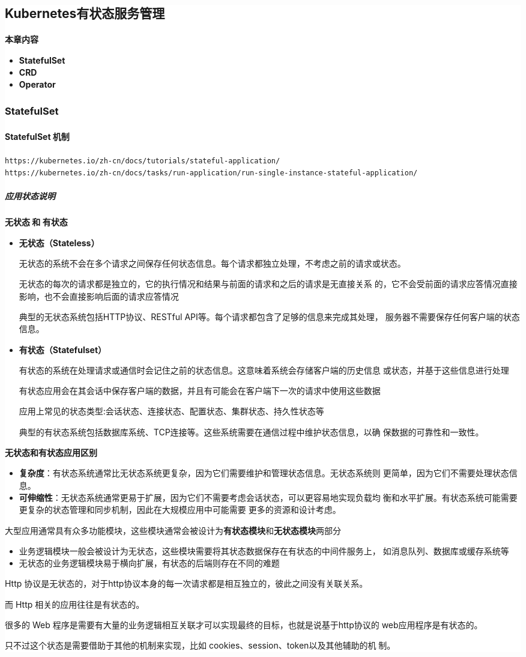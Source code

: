 ## Kubernetes有状态服务管理

**本章内容**

- **StatefulSet**
- **CRD**
- **Operator**



### StatefulSet

#### StatefulSet 机制

```http
https://kubernetes.io/zh-cn/docs/tutorials/stateful-application/
https://kubernetes.io/zh-cn/docs/tasks/run-application/run-single-instance-stateful-application/
```



##### 应用状态说明

**无状态 和 有状态**

- **无状态（Stateless）**

  无状态的系统不会在多个请求之间保存任何状态信息。每个请求都独立处理，不考虑之前的请求或状态。

  无状态的每次的请求都是独立的，它的执行情况和结果与前面的请求和之后的请求是无直接关系 的，它不会受前面的请求应答情况直接影响，也不会直接影响后面的请求应答情况

  典型的无状态系统包括HTTP协议、RESTful API等。每个请求都包含了足够的信息来完成其处理， 服务器不需要保存任何客户端的状态信息。

- **有状态（Statefulset）**

  有状态的系统在处理请求或通信时会记住之前的状态信息。这意味着系统会存储客户端的历史信息 或状态，并基于这些信息进行处理

  有状态应用会在其会话中保存客户端的数据，并且有可能会在客户端下一次的请求中使用这些数据

  应用上常见的状态类型:会话状态、连接状态、配置状态、集群状态、持久性状态等

  典型的有状态系统包括数据库系统、TCP连接等。这些系统需要在通信过程中维护状态信息，以确 保数据的可靠性和一致性。

**无状态和有状态应用区别**

- **复杂度**：有状态系统通常比无状态系统更复杂，因为它们需要维护和管理状态信息。无状态系统则 更简单，因为它们不需要处理状态信息。
- **可伸缩性**：无状态系统通常更易于扩展，因为它们不需要考虑会话状态，可以更容易地实现负载均 衡和水平扩展。有状态系统可能需要更复杂的状态管理和同步机制，因此在大规模应用中可能需要 更多的资源和设计考虑。

大型应用通常具有众多功能模块，这些模块通常会被设计为**有状态模块**和**无状态模块**两部分

- 业务逻辑模块一般会被设计为无状态，这些模块需要将其状态数据保存在有状态的中间件服务上， 如消息队列、数据库或缓存系统等
- 无状态的业务逻辑模块易于横向扩展，有状态的后端则存在不同的难题

Http 协议是无状态的，对于http协议本身的每一次请求都是相互独立的，彼此之间没有关联关系。

而 Http 相关的应用往往是有状态的。

很多的 Web 程序是需要有大量的业务逻辑相互关联才可以实现最终的目标，也就是说基于http协议的 web应用程序是有状态的。

只不过这个状态是需要借助于其他的机制来实现，比如 cookies、session、token以及其他辅助的机 制。
